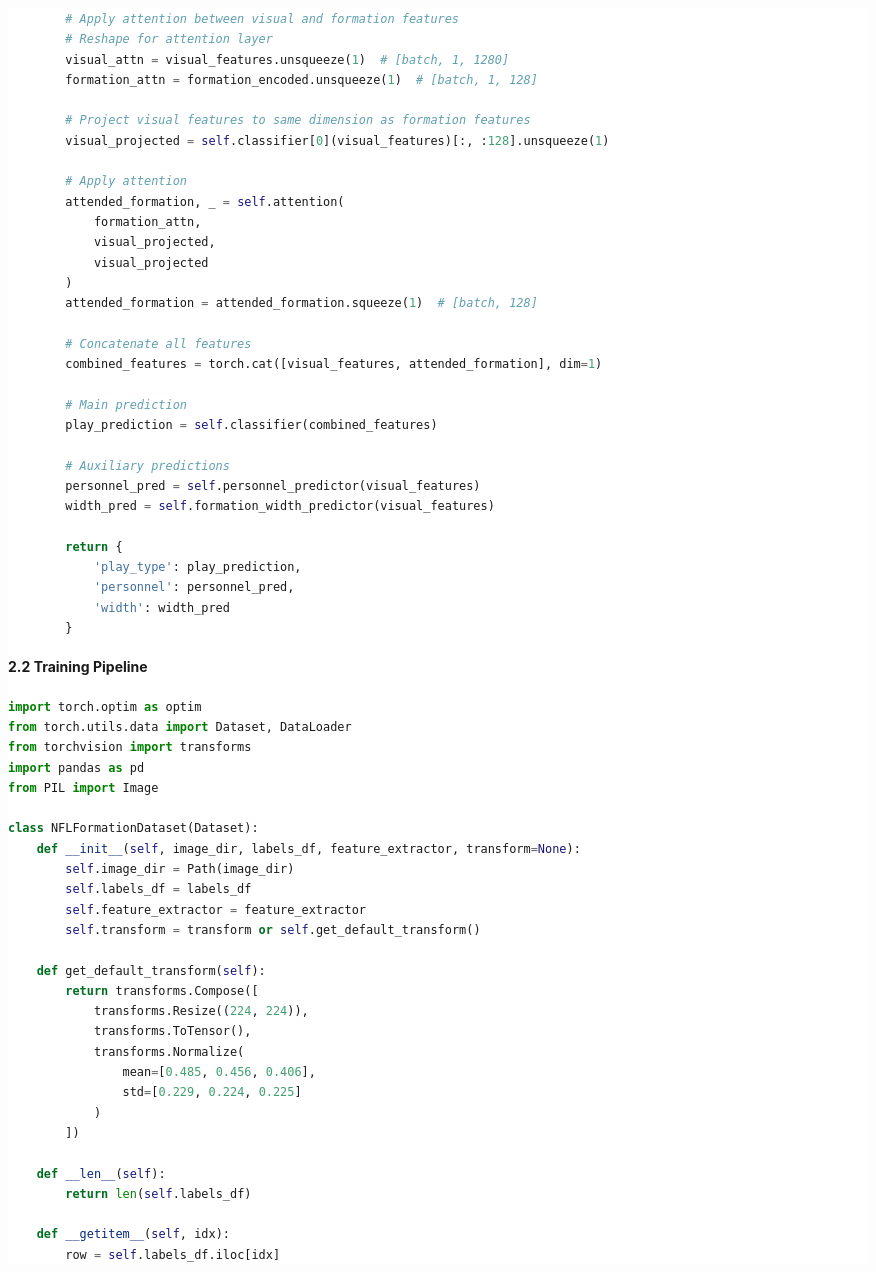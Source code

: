 ```python
        # Apply attention between visual and formation features
        # Reshape for attention layer
        visual_attn = visual_features.unsqueeze(1)  # [batch, 1, 1280]
        formation_attn = formation_encoded.unsqueeze(1)  # [batch, 1, 128]
        
        # Project visual features to same dimension as formation features
        visual_projected = self.classifier[0](visual_features)[:, :128].unsqueeze(1)
        
        # Apply attention
        attended_formation, _ = self.attention(
            formation_attn, 
            visual_projected, 
            visual_projected
        )
        attended_formation = attended_formation.squeeze(1)  # [batch, 128]
        
        # Concatenate all features
        combined_features = torch.cat([visual_features, attended_formation], dim=1)
        
        # Main prediction
        play_prediction = self.classifier(combined_features)
        
        # Auxiliary predictions
        personnel_pred = self.personnel_predictor(visual_features)
        width_pred = self.formation_width_predictor(visual_features)
        
        return {
            'play_type': play_prediction,
            'personnel': personnel_pred,
            'width': width_pred
        }
```

#### 2.2 Training Pipeline
```python
import torch.optim as optim
from torch.utils.data import Dataset, DataLoader
from torchvision import transforms
import pandas as pd
from PIL import Image

class NFLFormationDataset(Dataset):
    def __init__(self, image_dir, labels_df, feature_extractor, transform=None):
        self.image_dir = Path(image_dir)
        self.labels_df = labels_df
        self.feature_extractor = feature_extractor
        self.transform = transform or self.get_default_transform()
        
    def get_default_transform(self):
        return transforms.Compose([
            transforms.Resize((224, 224)),
            transforms.ToTensor(),
            transforms.Normalize(
                mean=[0.485, 0.456, 0.406],
                std=[0.229, 0.224, 0.225]
            )
        ])
    
    def __len__(self):
        return len(self.labels_df)
    
    def __getitem__(self, idx):
        row = self.labels_df.iloc[idx]
```